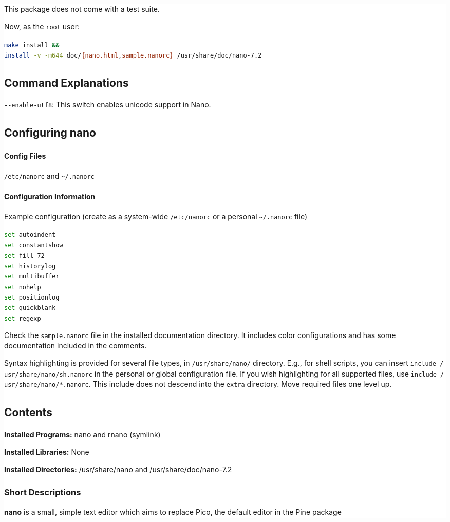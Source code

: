 This package does not come with a test suite.

Now, as the `root` user:

```bash
make install &&
install -v -m644 doc/{nano.html,sample.nanorc} /usr/share/doc/nano-7.2
```

Command Explanations
--------------------

`--enable-utf8`: This switch enables unicode support in Nano.

Configuring nano
----------------

#### Config Files

`/etc/nanorc` and `~/.nanorc`

#### Configuration Information

Example configuration (create as a system-wide `/etc/nanorc` or a personal `~/.nanorc` file)

```bash
set autoindent
set constantshow
set fill 72
set historylog
set multibuffer
set nohelp
set positionlog
set quickblank
set regexp
```

Check the `sample.nanorc` file in the installed documentation directory. It includes color configurations and has some documentation included in the comments.

Syntax highlighting is provided for several file types, in `/usr/share/nano/` directory. E.g., for shell scripts, you can insert `include /usr/share/nano/sh.nanorc` in the personal or global configuration file. If you wish highlighting for all supported files, use `include /usr/share/nano/*.nanorc`. This include does not descend into the `extra` directory. Move required files one level up.

Contents
--------

**Installed Programs:** nano and rnano (symlink)

**Installed Libraries:** None

**Installed Directories:** /usr/share/nano and /usr/share/doc/nano-7.2

### Short Descriptions

**nano**                is a small, simple text editor which aims to replace Pico, the default editor in the Pine package
